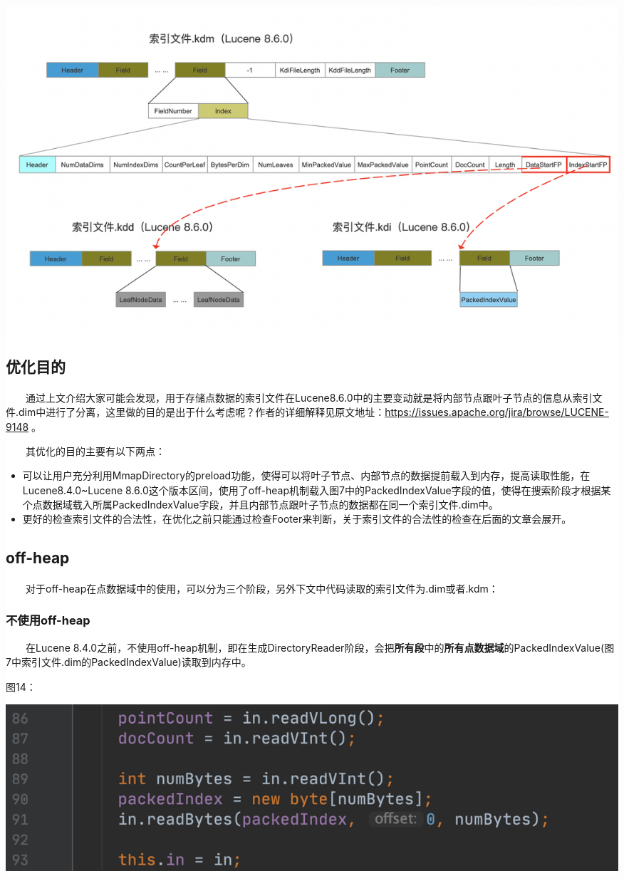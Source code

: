 <img src="kdd&kdi&kdm-image/13.png">

## 优化目的

&emsp;&emsp;通过上文介绍大家可能会发现，用于存储点数据的索引文件在Lucene8.6.0中的主要变动就是将内部节点跟叶子节点的信息从索引文件.dim中进行了分离，这里做的目的是出于什么考虑呢？作者的详细解释见原文地址：https://issues.apache.org/jira/browse/LUCENE-9148 。

&emsp;&emsp;其优化的目的主要有以下两点：

- 可以让用户充分利用MmapDirectory的preload功能，使得可以将叶子节点、内部节点的数据提前载入到内存，提高读取性能，在 Lucene8.4.0~Lucene 8.6.0这个版本区间，使用了off-heap机制载入图7中的PackedIndexValue字段的值，使得在搜索阶段才根据某个点数据域载入所属PackedIndexValue字段，并且内部节点跟叶子节点的数据都在同一个索引文件.dim中。
- 更好的检查索引文件的合法性，在优化之前只能通过检查Footer来判断，关于索引文件的合法性的检查在后面的文章会展开。

## off-heap

&emsp;&emsp;对于off-heap在点数据域中的使用，可以分为三个阶段，另外下文中代码读取的索引文件为.dim或者.kdm：

### 不使用off-heap

&emsp;&emsp;在Lucene 8.4.0之前，不使用off-heap机制，即在生成DirectoryReader阶段，会把**所有段**中的**所有点数据域**的PackedIndexValue(图7中索引文件.dim的PackedIndexValue)读取到内存中。

图14：

<img src="kdd&kdi&kdm-image/14.png">
